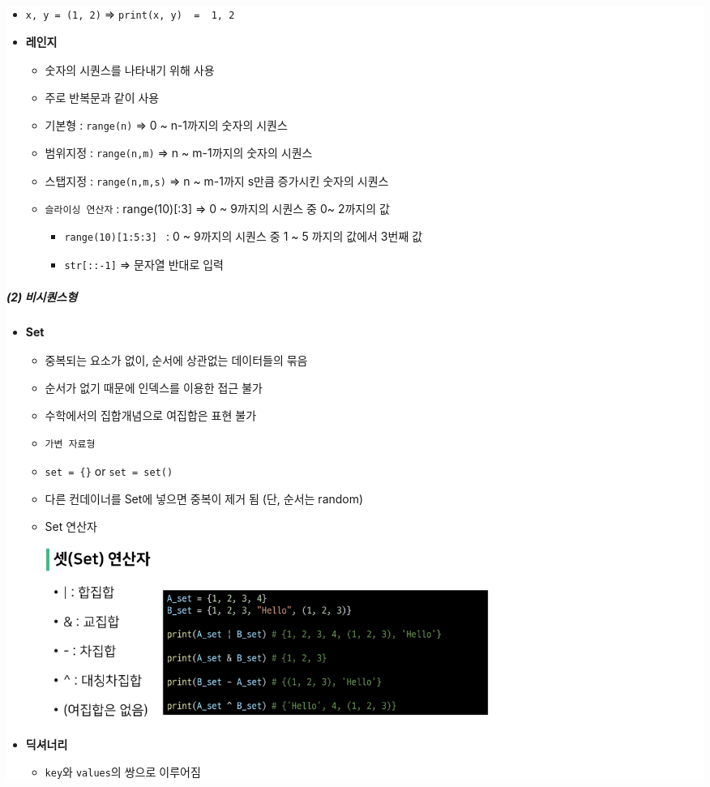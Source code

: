   - `x, y = (1, 2)` => `print(x, y)  =  1, 2`

- **레인지**
  
  - 숫자의 시퀀스를 나타내기 위해 사용
  
  - 주로 반복문과 같이 사용
  
  - 기본형 : `range(n)`  =>  0 ~ n-1까지의 숫자의 시퀀스
  
  - 범위지정 : `range(n,m)`  =>  n ~ m-1까지의 숫자의 시퀀스
  
  - 스탭지정 : `range(n,m,s)`  => n ~ m-1까지 s만큼 증가시킨 숫자의 시퀀스
  
  - `슬라이싱 연산자` : range(10)[:3]  =>  0 ~ 9까지의 시퀀스 중 0~ 2까지의 값
    
    - `range(10)[1:5:3] `   :  0 ~ 9까지의 시퀀스 중 1 ~ 5 까지의 값에서 3번째 값
    
    - `str[::-1]` =>  문자열 반대로 입력

##### (2) 비시퀀스형

- **Set**
  
  - 중복되는 요소가 없이, 순서에 상관없는 데이터들의 묶음
  
  - 순서가 없기 때문에 인덱스를 이용한 접근 불가
  
  - 수학에서의 집합개념으로 여집합은 표현 불가
  
  - `가변 자료형`
  
  - `set = {}` or `set = set()`
  
  - 다른 컨데이너를 Set에 넣으면 중복이 제거 됨 (단, 순서는 random)
  
  - Set 연산자

            <img src="function_assets/ea4ebd727797ef832337d9b9d9a8fe8476860574.PNG" title="" alt="set 연산자.PNG" width="558">

- **딕셔너리**
  
  - `key`와 `values`의 쌍으로 이루어짐
  